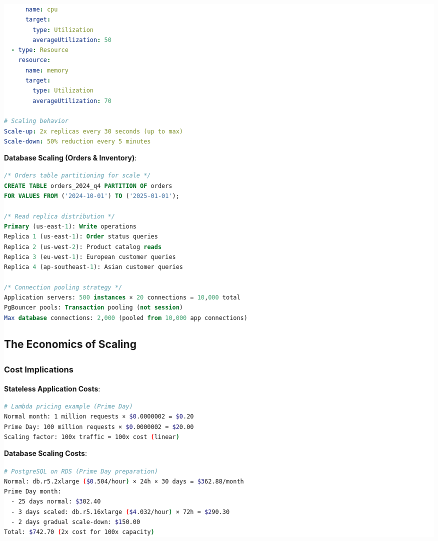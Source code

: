 ```yaml
      name: cpu
      target:
        type: Utilization
        averageUtilization: 50
  - type: Resource  
    resource:
      name: memory
      target:
        type: Utilization
        averageUtilization: 70

# Scaling behavior
Scale-up: 2x replicas every 30 seconds (up to max)
Scale-down: 50% reduction every 5 minutes  
```

**Database Scaling (Orders & Inventory)**:
```sql
/* Orders table partitioning for scale */
CREATE TABLE orders_2024_q4 PARTITION OF orders 
FOR VALUES FROM ('2024-10-01') TO ('2025-01-01');

/* Read replica distribution */
Primary (us-east-1): Write operations
Replica 1 (us-east-1): Order status queries  
Replica 2 (us-west-2): Product catalog reads
Replica 3 (eu-west-1): European customer queries
Replica 4 (ap-southeast-1): Asian customer queries

/* Connection pooling strategy */
Application servers: 500 instances × 20 connections = 10,000 total
PgBouncer pools: Transaction pooling (not session)
Max database connections: 2,000 (pooled from 10,000 app connections)
```

## The Economics of Scaling

### Cost Implications

**Stateless Application Costs**:
```bash
# Lambda pricing example (Prime Day)
Normal month: 1 million requests × $0.0000002 = $0.20
Prime Day: 100 million requests × $0.0000002 = $20.00
Scaling factor: 100x traffic = 100x cost (linear)
```

**Database Scaling Costs**:
```bash
# PostgreSQL on RDS (Prime Day preparation)
Normal: db.r5.2xlarge ($0.504/hour) × 24h × 30 days = $362.88/month
Prime Day month: 
  - 25 days normal: $302.40
  - 3 days scaled: db.r5.16xlarge ($4.032/hour) × 72h = $290.30
  - 2 days gradual scale-down: $150.00
Total: $742.70 (2x cost for 100x capacity)
```
